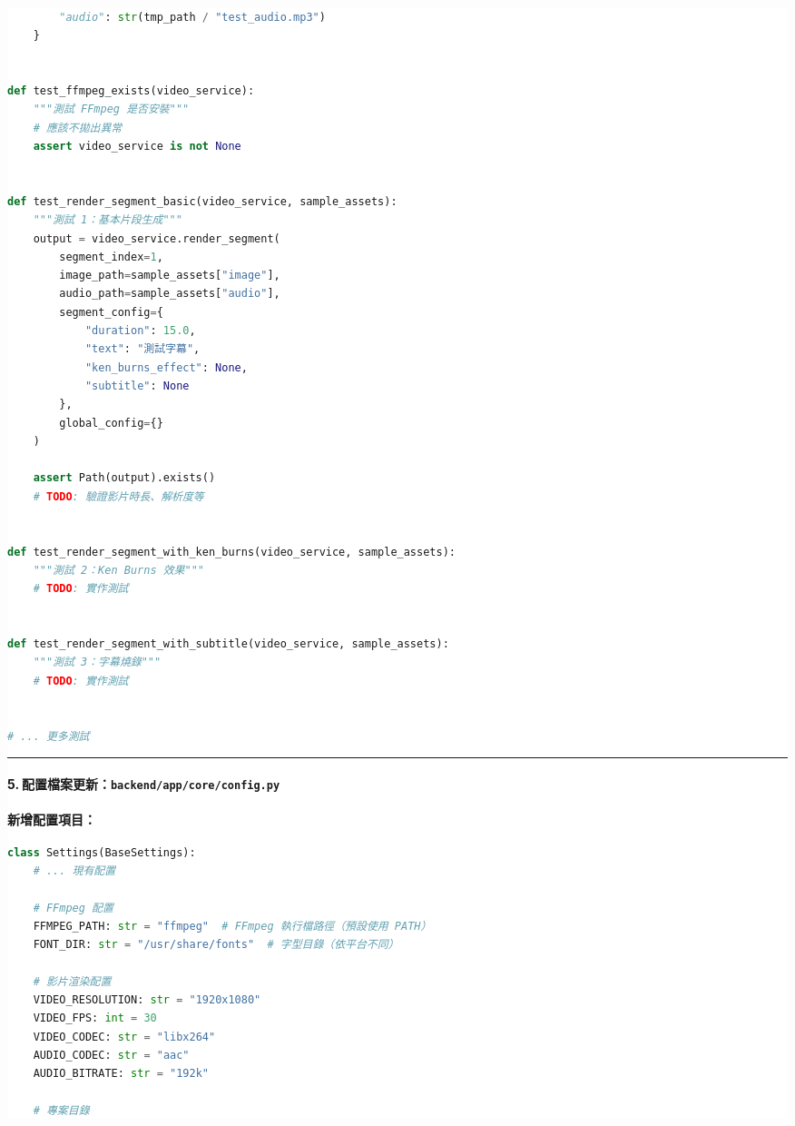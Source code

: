 ```python
        "audio": str(tmp_path / "test_audio.mp3")
    }


def test_ffmpeg_exists(video_service):
    """測試 FFmpeg 是否安裝"""
    # 應該不拋出異常
    assert video_service is not None


def test_render_segment_basic(video_service, sample_assets):
    """測試 1：基本片段生成"""
    output = video_service.render_segment(
        segment_index=1,
        image_path=sample_assets["image"],
        audio_path=sample_assets["audio"],
        segment_config={
            "duration": 15.0,
            "text": "測試字幕",
            "ken_burns_effect": None,
            "subtitle": None
        },
        global_config={}
    )

    assert Path(output).exists()
    # TODO: 驗證影片時長、解析度等


def test_render_segment_with_ken_burns(video_service, sample_assets):
    """測試 2：Ken Burns 效果"""
    # TODO: 實作測試


def test_render_segment_with_subtitle(video_service, sample_assets):
    """測試 3：字幕燒錄"""
    # TODO: 實作測試


# ... 更多測試
```

---

#### 5. 配置檔案更新：`backend/app/core/config.py`

**新增配置項目：**

```python
class Settings(BaseSettings):
    # ... 現有配置

    # FFmpeg 配置
    FFMPEG_PATH: str = "ffmpeg"  # FFmpeg 執行檔路徑（預設使用 PATH）
    FONT_DIR: str = "/usr/share/fonts"  # 字型目錄（依平台不同）

    # 影片渲染配置
    VIDEO_RESOLUTION: str = "1920x1080"
    VIDEO_FPS: int = 30
    VIDEO_CODEC: str = "libx264"
    AUDIO_CODEC: str = "aac"
    AUDIO_BITRATE: str = "192k"

    # 專案目錄
```